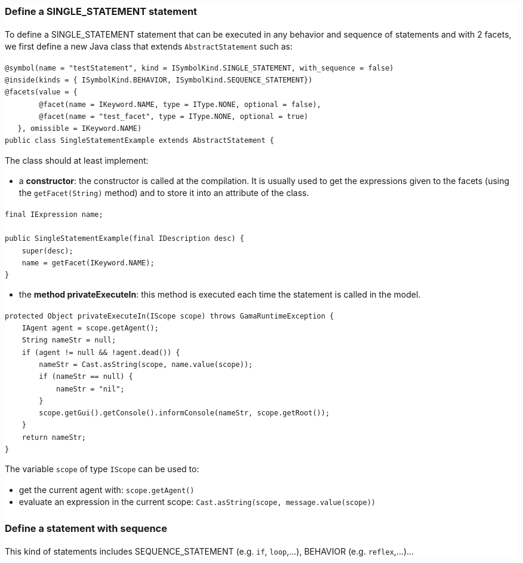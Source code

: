 
### Define a SINGLE\_STATEMENT statement

To define a SINGLE\_STATEMENT statement that can be executed in any behavior and sequence of statements and with 2 facets, we first define a new Java class that extends `AbstractStatement` such as:
```
@symbol(name = "testStatement", kind = ISymbolKind.SINGLE_STATEMENT, with_sequence = false)
@inside(kinds = { ISymbolKind.BEHAVIOR, ISymbolKind.SEQUENCE_STATEMENT})
@facets(value = { 
        @facet(name = IKeyword.NAME, type = IType.NONE, optional = false),
        @facet(name = "test_facet", type = IType.NONE, optional = true)     
   }, omissible = IKeyword.NAME)
public class SingleStatementExample extends AbstractStatement {
```

The class should at least implement:

  * a **constructor**: the constructor is called at the compilation. It is usually used to get the expressions given to the facets (using the `getFacet(String)` method) and to store it into an attribute of the class.
```
final IExpression name;

public SingleStatementExample(final IDescription desc) {
	super(desc);
	name = getFacet(IKeyword.NAME);
}
```
  * the **method privateExecuteIn**: this method is executed each time the statement is called in the model.
```
protected Object privateExecuteIn(IScope scope) throws GamaRuntimeException { 
	IAgent agent = scope.getAgent();
	String nameStr = null;
	if (agent != null && !agent.dead()) {
		nameStr = Cast.asString(scope, name.value(scope));
		if (nameStr == null) {
			nameStr = "nil";
		}
		scope.getGui().getConsole().informConsole(nameStr, scope.getRoot());
	}
	return nameStr;
}  
```
The variable `scope` of type `IScope` can be used to:

  * get the current agent with: `scope.getAgent()`
  * evaluate an expression in the current scope: `Cast.asString(scope, message.value(scope))`


### Define a statement with sequence

This kind of statements includes SEQUENCE\_STATEMENT (e.g. `if`, `loop`,...), BEHAVIOR (e.g. `reflex`,...)...
